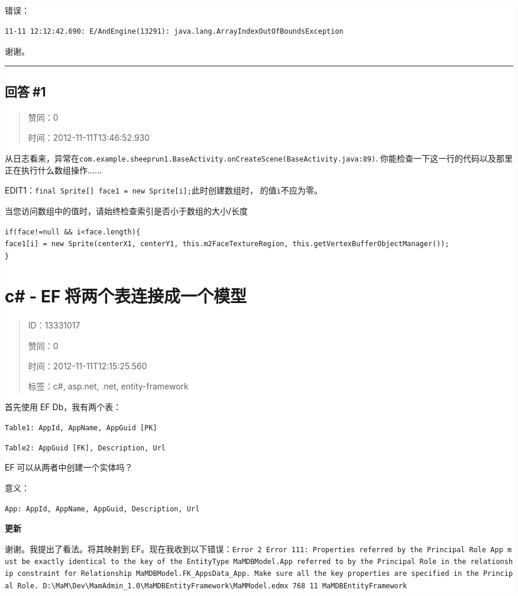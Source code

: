 错误：

```
11-11 12:12:42.690: E/AndEngine(13291): java.lang.ArrayIndexOutOfBoundsException 
```

谢谢。

* * *

## 回答 #1

> 赞同：0
> 
> 时间：2012-11-11T13:46:52.930

从日志看来，异常在`com.example.sheeprun1.BaseActivity.onCreateScene(BaseActivity.java:89)`. 你能检查一下这一行的代码以及那里正在执行什么数组操作......

EDIT1：`final Sprite[] face1 = new Sprite[i];`此时创建数组时， 的值`i`不应为零。

当您访问数组中的值时，请始终检查索引是否小于数组的大小/长度

```
if(face!=null && i<face.length){
face1[i] = new Sprite(centerX1, centerY1, this.m2FaceTextureRegion, this.getVertexBufferObjectManager());
} 
```

# c# - EF 将两个表连接成一个模型

> ID：13331017
> 
> 赞同：0
> 
> 时间：2012-11-11T12:15:25.560
> 
> 标签：c#, asp.net, .net, entity-framework

首先使用 EF Db，我有两个表：

`Table1: AppId, AppName, AppGuid [PK]`

`Table2: AppGuid [FK], Description, Url`

EF 可以从两者中创建一个实体吗？

意义：

`App: AppId, AppName, AppGuid, Description, Url`

**更新**

谢谢。我提出了看法。将其映射到 EF。现在我收到以下错误：`Error 2 Error 111: Properties referred by the Principal Role App must be exactly identical to the key of the EntityType MaMDBModel.App referred to by the Principal Role in the relationship constraint for Relationship MaMDBModel.FK_AppsData_App. Make sure all the key properties are specified in the Principal Role. D:\MaM\Dev\MamAdmin_1.0\MaMDBEntityFramework\MaMModel.edmx 768 11 MaMDBEntityFramework`
